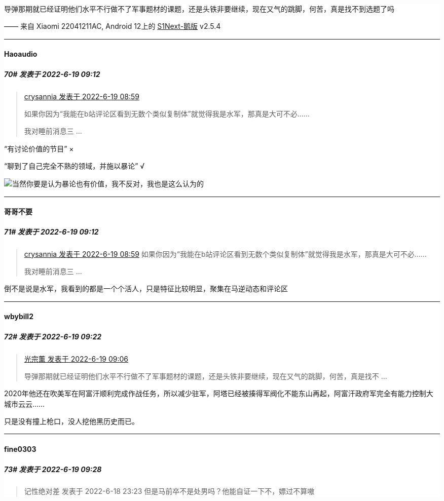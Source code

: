 导弹那期就已经证明他们水平不行做不了军事题材的课题，还是头铁非要继续，现在又气的跳脚，何苦，真是找不到选题了吗

—— 来自 Xiaomi 22041211AC, Android 12上的 [S1Next-鹅版](https://github.com/ykrank/S1-Next/releases) v2.5.4

*****

####  Haoaudio  
##### 70#       发表于 2022-6-19 09:12

<blockquote><a href="httphttps://bbs.saraba1st.com/2b/forum.php?mod=redirect&amp;goto=findpost&amp;pid=56325044&amp;ptid=2076603" target="_blank">crysannia 发表于 2022-6-19 08:59</a>

如果你因为“我能在b站评论区看到无数个类似复制体”就觉得我是水军，那真是大可不必……

我对睡前消息三 ...</blockquote>
“有讨论价值的节目” ×

“聊到了自己完全不熟的领域，并施以暴论” √

<img src="https://static.saraba1st.com/image/smiley/face2017/002.png" referrerpolicy="no-referrer">当然你要是认为暴论也有价值，我不反对，我也是这么认为的

*****

####  哥哥不要  
##### 71#       发表于 2022-6-19 09:12

<blockquote><a href="httphttps://bbs.saraba1st.com/2b/forum.php?mod=redirect&amp;goto=findpost&amp;pid=56325044&amp;ptid=2076603" target="_blank">crysannia 发表于 2022-6-19 08:59</a>
如果你因为“我能在b站评论区看到无数个类似复制体”就觉得我是水军，那真是大可不必……

我对睡前消息三 ...</blockquote>
倒不是说是水军，我看到的都是一个个活人，只是特征比较明显，聚集在马逆动态和评论区



*****

####  wbybill2  
##### 72#       发表于 2022-6-19 09:22

<blockquote><a href="httphttps://bbs.saraba1st.com/2b/forum.php?mod=redirect&amp;goto=findpost&amp;pid=56325071&amp;ptid=2076603" target="_blank">光宗薫 发表于 2022-6-19 09:06</a>

导弹那期就已经证明他们水平不行做不了军事题材的课题，还是头铁非要继续，现在又气的跳脚，何苦，真是找不 ...</blockquote>
2020年他还在吹美军在阿富汗顺利完成作战任务，所以减少驻军，阿塔已经被揍得军阀化不能东山再起，阿富汗政府军完全有能力控制大城市云云……

只是没有撞上枪口，没人挖他黑历史而已。



*****

####  fine0303  
##### 73#       发表于 2022-6-19 09:28

<blockquote>记性绝对差 发表于 2022-6-18 23:23
但是马前卒不是处男吗？他能自证一下不，嫖过不算嗷
